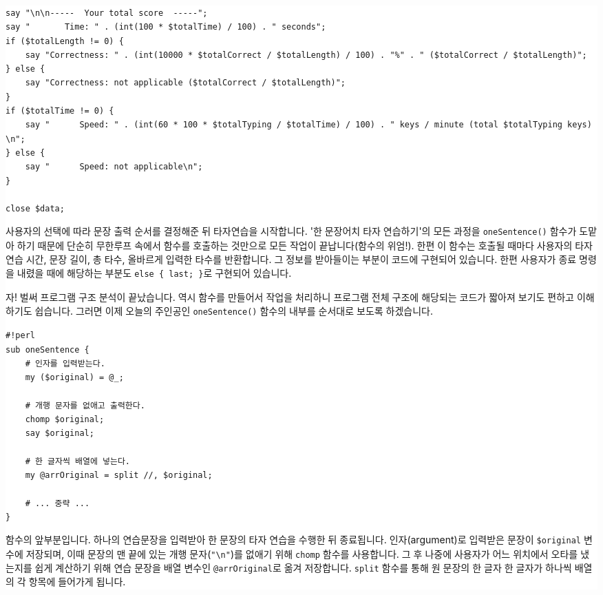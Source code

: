     say "\n\n-----  Your total score  -----";
    say "       Time: " . (int(100 * $totalTime) / 100) . " seconds";
    if ($totalLength != 0) {
        say "Correctness: " . (int(10000 * $totalCorrect / $totalLength) / 100) . "%" . " ($totalCorrect / $totalLength)";
    } else {
        say "Correctness: not applicable ($totalCorrect / $totalLength)";
    }
    if ($totalTime != 0) {
        say "      Speed: " . (int(60 * 100 * $totalTyping / $totalTime) / 100) . " keys / minute (total $totalTyping keys)\n";
    } else {
        say "      Speed: not applicable\n";
    }
    
    close $data;

사용자의 선택에 따라 문장 출력 순서를 결정해준 뒤 타자연습을 시작합니다.
'한 문장어치 타자 연습하기'의 모든 과정을 `oneSentence()` 함수가 도맡아 
하기 때문에 단순히 무한루프 속에서 함수를 호출하는 것만으로 모든 작업이 끝납니다(함수의 위엄!).
한편 이 함수는 호출될 때마다 사용자의 타자 연습 시간,
문장 길이, 총 타수, 올바르게 입력한 타수를 반환합니다. 
그 정보를 받아들이는 부분이 코드에 구현되어 있습니다.
한편 사용자가 종료 명령을 내렸을 때에 해당하는 부분도 `else { last; }`로 구현되어 있습니다.

자! 벌써 프로그램 구조 분석이 끝났습니다.
역시 함수를 만들어서 작업을 처리하니 프로그램 전체 구조에
해당되는 코드가 짧아져 보기도 편하고 이해하기도 쉽습니다.
그러면 이제 오늘의 주인공인 `oneSentence()` 함수의 내부를
순서대로 보도록 하겠습니다.

    #!perl
    sub oneSentence {
        # 인자를 입력받는다.
        my ($original) = @_; 
    
        # 개행 문자를 없애고 출력한다.
        chomp $original;
        say $original;

        # 한 글자씩 배열에 넣는다.
        my @arrOriginal = split //, $original;
        
        # ... 중략 ...
    }

함수의 앞부분입니다. 
하나의 연습문장을 입력받아 한 문장의 타자 연습을 수행한 뒤 종료됩니다.
인자(argument)로 입력받은 문장이 `$original` 변수에 저장되며,
이때 문장의 맨 끝에 있는 개행 문자(`"\n"`)를 없애기 위해 `chomp` 함수를 사용합니다.
그 후 나중에 사용자가 어느 위치에서 오타를 냈는지를 쉽게 계산하기 위해 
연습 문장을 배열 변수인 `@arrOriginal`로 옮겨 저장합니다.
`split` 함수를 통해 원 문장의 한 글자 한 글자가 하나씩 배열의 각 항목에 들어가게 됩니다.
